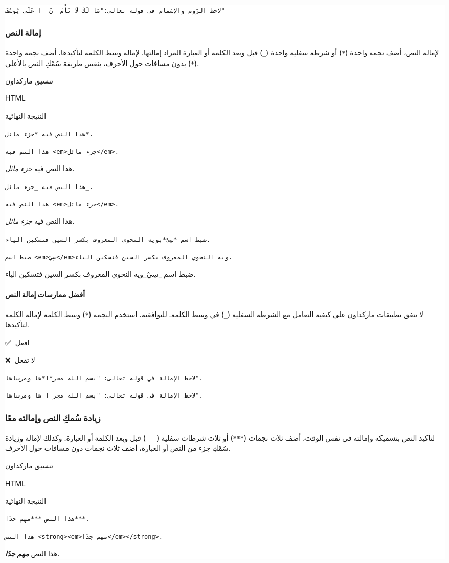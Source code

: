 `لاحظ الرَّوم والإشمام في قوله تعالى:"مَا لَكَ لَا تَأْمَ__نَّ__ا عَلَى يُوسُفَ"`

### إمالة النص

لإمالة النص، أضف نجمة واحدة (`*`) أو شرطة سفلية واحدة (`_`) قبل وبعد الكلمة أو العبارة المراد إمالتها. لإمالة وسط الكلمة لتأكيدها، أضف نجمة واحدة (`*`) بدون مسافات حول الأحرف، بنفس طريقة سُمْكِ النص بالأعلى.

تنسيق ماركداون

HTML

النتيجة النهائية

`هذا النص فيه *جزء مائل*.`

`هذا النص فيه <em>جزء مائل</em>.`

هذا النص فيه _جزء مائل_.

`هذا النص فيه _جزء مائل_.`

`هذا النص فيه <em>جزء مائل</em>.`

هذا النص فيه _جزء مائل_.

`ضبط اسم *سِيْ*بويه النحوي المعروف بكسر السين فتسكين الياء.`

`ضبط اسم <em>سِيْ</em>ويه النحوي المعروف بكسر السين فتسكين الياء.`

ضبط اسم _سِيْ_ويه النحوي المعروف بكسر السين فتسكين الياء.

#### أفضل ممارسات إمالة النص

لا تتفق تطبيقات ماركداون على كيفية التعامل مع الشرطة السفلية (`_`) في وسط الكلمة. للتوافقية، استخدم النجمة (`*`) وسط الكلمة لإمالة الكلمة لتأكيدها.

✅  افعل

❌  لا تفعل

`لاحظ الإمالة في قوله تعالى: "بسم الله مجر*ا*ها ومرساها".`

`لاحظ الإمالة في قوله تعالى: "بسم الله مجر_ا_ها ومرساها".`

### زيادة سُمكِ النص وإمالته معًا

لتأكيد النص بتسميكه وإمالته في نفس الوقت، أضف ثلاث نجمات (`***`) أو ثلاث شرطات سفلية (`___`) قبل وبعد الكلمة أو العبارة. وكذلك لإمالة وزيادة سُمْكِ جزء من النص أو العبارة، أضف ثلاث نجمات دون مسافات حول الأحرف.

تنسيق ماركداون

HTML

النتيجة النهائية

`هذا النص ***مهم جدًا***.`

`هذا النص <strong><em>مهم جدًا</em></strong>.`

هذا النص **_مهم جدًا_**.

